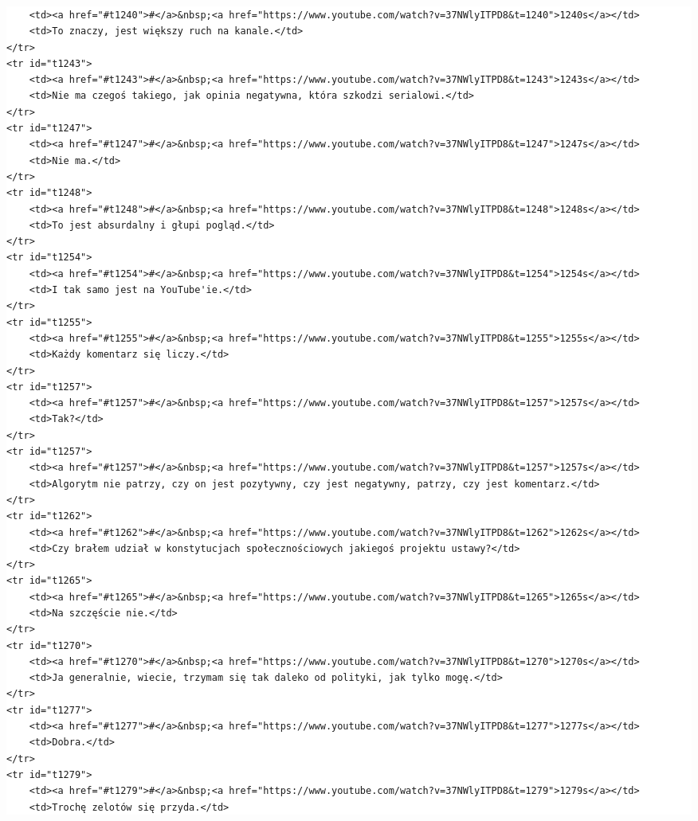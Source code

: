         <td><a href="#t1240">#</a>&nbsp;<a href="https://www.youtube.com/watch?v=37NWlyITPD8&t=1240">1240s</a></td>
        <td>To znaczy, jest większy ruch na kanale.</td>
    </tr>
    <tr id="t1243">
        <td><a href="#t1243">#</a>&nbsp;<a href="https://www.youtube.com/watch?v=37NWlyITPD8&t=1243">1243s</a></td>
        <td>Nie ma czegoś takiego, jak opinia negatywna, która szkodzi serialowi.</td>
    </tr>
    <tr id="t1247">
        <td><a href="#t1247">#</a>&nbsp;<a href="https://www.youtube.com/watch?v=37NWlyITPD8&t=1247">1247s</a></td>
        <td>Nie ma.</td>
    </tr>
    <tr id="t1248">
        <td><a href="#t1248">#</a>&nbsp;<a href="https://www.youtube.com/watch?v=37NWlyITPD8&t=1248">1248s</a></td>
        <td>To jest absurdalny i głupi pogląd.</td>
    </tr>
    <tr id="t1254">
        <td><a href="#t1254">#</a>&nbsp;<a href="https://www.youtube.com/watch?v=37NWlyITPD8&t=1254">1254s</a></td>
        <td>I tak samo jest na YouTube'ie.</td>
    </tr>
    <tr id="t1255">
        <td><a href="#t1255">#</a>&nbsp;<a href="https://www.youtube.com/watch?v=37NWlyITPD8&t=1255">1255s</a></td>
        <td>Każdy komentarz się liczy.</td>
    </tr>
    <tr id="t1257">
        <td><a href="#t1257">#</a>&nbsp;<a href="https://www.youtube.com/watch?v=37NWlyITPD8&t=1257">1257s</a></td>
        <td>Tak?</td>
    </tr>
    <tr id="t1257">
        <td><a href="#t1257">#</a>&nbsp;<a href="https://www.youtube.com/watch?v=37NWlyITPD8&t=1257">1257s</a></td>
        <td>Algorytm nie patrzy, czy on jest pozytywny, czy jest negatywny, patrzy, czy jest komentarz.</td>
    </tr>
    <tr id="t1262">
        <td><a href="#t1262">#</a>&nbsp;<a href="https://www.youtube.com/watch?v=37NWlyITPD8&t=1262">1262s</a></td>
        <td>Czy brałem udział w konstytucjach społecznościowych jakiegoś projektu ustawy?</td>
    </tr>
    <tr id="t1265">
        <td><a href="#t1265">#</a>&nbsp;<a href="https://www.youtube.com/watch?v=37NWlyITPD8&t=1265">1265s</a></td>
        <td>Na szczęście nie.</td>
    </tr>
    <tr id="t1270">
        <td><a href="#t1270">#</a>&nbsp;<a href="https://www.youtube.com/watch?v=37NWlyITPD8&t=1270">1270s</a></td>
        <td>Ja generalnie, wiecie, trzymam się tak daleko od polityki, jak tylko mogę.</td>
    </tr>
    <tr id="t1277">
        <td><a href="#t1277">#</a>&nbsp;<a href="https://www.youtube.com/watch?v=37NWlyITPD8&t=1277">1277s</a></td>
        <td>Dobra.</td>
    </tr>
    <tr id="t1279">
        <td><a href="#t1279">#</a>&nbsp;<a href="https://www.youtube.com/watch?v=37NWlyITPD8&t=1279">1279s</a></td>
        <td>Trochę zelotów się przyda.</td>